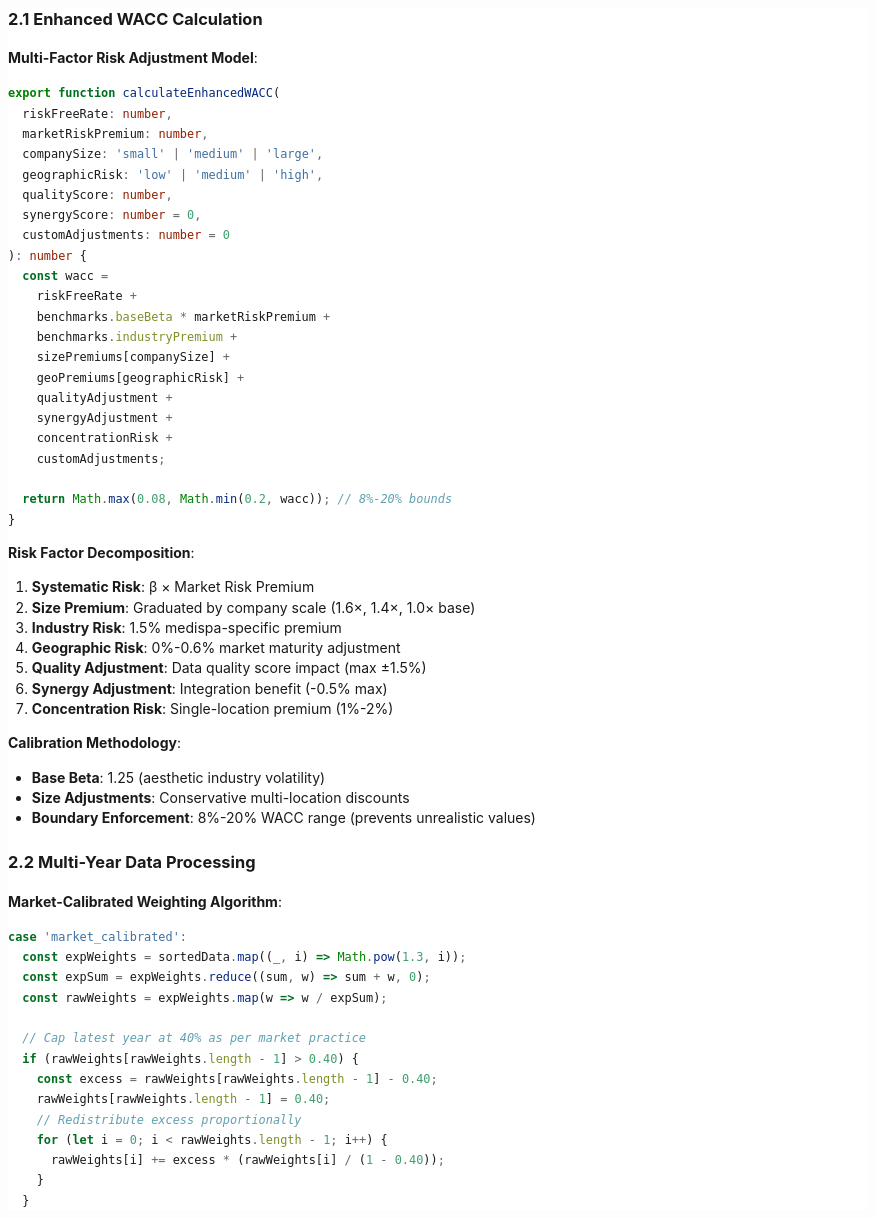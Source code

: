 ### 2.1 Enhanced WACC Calculation

**Multi-Factor Risk Adjustment Model**:

```typescript
export function calculateEnhancedWACC(
  riskFreeRate: number,
  marketRiskPremium: number,
  companySize: 'small' | 'medium' | 'large',
  geographicRisk: 'low' | 'medium' | 'high',
  qualityScore: number,
  synergyScore: number = 0,
  customAdjustments: number = 0
): number {
  const wacc =
    riskFreeRate +
    benchmarks.baseBeta * marketRiskPremium +
    benchmarks.industryPremium +
    sizePremiums[companySize] +
    geoPremiums[geographicRisk] +
    qualityAdjustment +
    synergyAdjustment +
    concentrationRisk +
    customAdjustments;

  return Math.max(0.08, Math.min(0.2, wacc)); // 8%-20% bounds
}
```

**Risk Factor Decomposition**:

1. **Systematic Risk**: β × Market Risk Premium
2. **Size Premium**: Graduated by company scale (1.6×, 1.4×, 1.0× base)
3. **Industry Risk**: 1.5% medispa-specific premium
4. **Geographic Risk**: 0%-0.6% market maturity adjustment
5. **Quality Adjustment**: Data quality score impact (max ±1.5%)
6. **Synergy Adjustment**: Integration benefit (-0.5% max)
7. **Concentration Risk**: Single-location premium (1%-2%)

**Calibration Methodology**:

- **Base Beta**: 1.25 (aesthetic industry volatility)
- **Size Adjustments**: Conservative multi-location discounts
- **Boundary Enforcement**: 8%-20% WACC range (prevents unrealistic values)

### 2.2 Multi-Year Data Processing

**Market-Calibrated Weighting Algorithm**:

```typescript
case 'market_calibrated':
  const expWeights = sortedData.map((_, i) => Math.pow(1.3, i));
  const expSum = expWeights.reduce((sum, w) => sum + w, 0);
  const rawWeights = expWeights.map(w => w / expSum);

  // Cap latest year at 40% as per market practice
  if (rawWeights[rawWeights.length - 1] > 0.40) {
    const excess = rawWeights[rawWeights.length - 1] - 0.40;
    rawWeights[rawWeights.length - 1] = 0.40;
    // Redistribute excess proportionally
    for (let i = 0; i < rawWeights.length - 1; i++) {
      rawWeights[i] += excess * (rawWeights[i] / (1 - 0.40));
    }
  }
```
